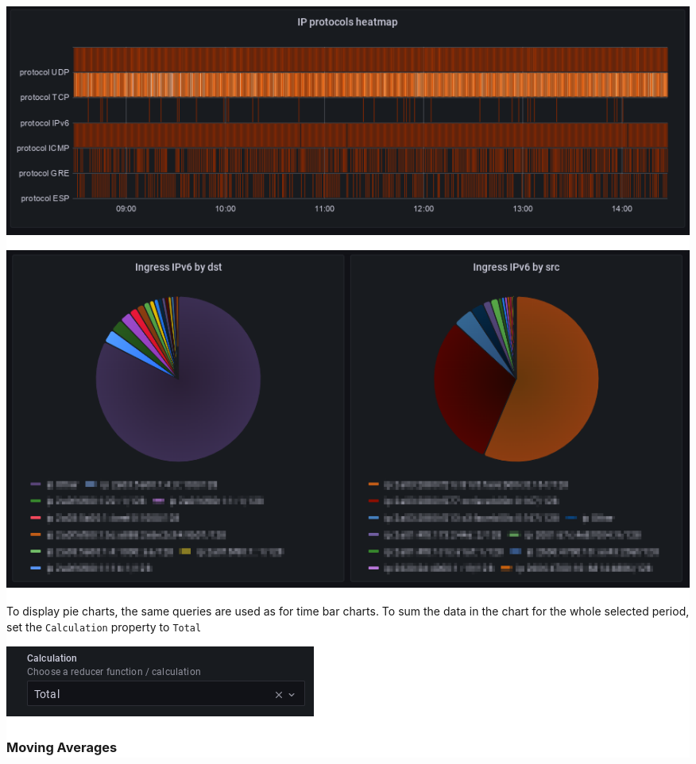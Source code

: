 ![Grafana chart 3](docs-img/grafana-3.png?raw=true "Grafana chart 3")

![Grafana chart 4](docs-img/grafana-4.png?raw=true "Grafana chart 4")

To display pie charts, the same queries are used as for time bar charts. To sum the data in the chart for the whole selected period, set the `Calculation` property to `Total`


![Grafana pie option](docs-img/grafana-pie-calc.png?raw=true "Grafana pie option")


### Moving Averages
